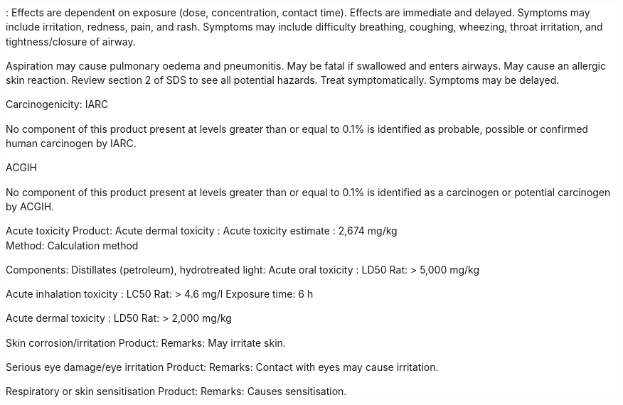 : Effects are dependent on exposure (dose, concentration, 
contact time). 
Effects are immediate and delayed. 
Symptoms may include irritation, redness, pain, and rash. 
Symptoms may include difficulty breathing, coughing, 
wheezing, throat irritation, and tightness/closure of airway. 
 
Aspiration may cause pulmonary oedema and pneumonitis. 
May be fatal if swallowed and enters airways. 
May cause an allergic skin reaction. 
Review section 2 of SDS to see all potential hazards. 
Treat symptomatically.  Symptoms may be delayed. 
 
Carcinogenicity: 
IARC 
 
No component of this product present at levels greater than or 
equal to 0.1% is identified as probable, possible or confirmed 
human carcinogen by IARC. 
 
ACGIH  
 
No component of this product present at levels greater than or 
equal to 0.1% is identified as a carcinogen or potential 
carcinogen by ACGIH. 
 
 
Acute toxicity 
Product: 
Acute dermal toxicity 
:  Acute toxicity estimate : 2,674 mg/kg  
Method: Calculation method 
 
Components: 
Distillates (petroleum), hydrotreated light: 
Acute oral toxicity 
:  LD50 Rat: > 5,000 mg/kg   
 
Acute inhalation toxicity 
:  LC50 Rat: > 4.6 mg/l 
Exposure time: 6 h 
 
Acute dermal toxicity 
:  LD50 Rat: > 2,000 mg/kg  
 
Skin corrosion/irritation 
Product: 
Remarks: May irritate skin. 
 
Serious eye damage/eye irritation 
Product: 
Remarks: Contact with eyes may cause irritation. 
 
Respiratory or skin sensitisation 
Product: 
Remarks: Causes sensitisation. 
 